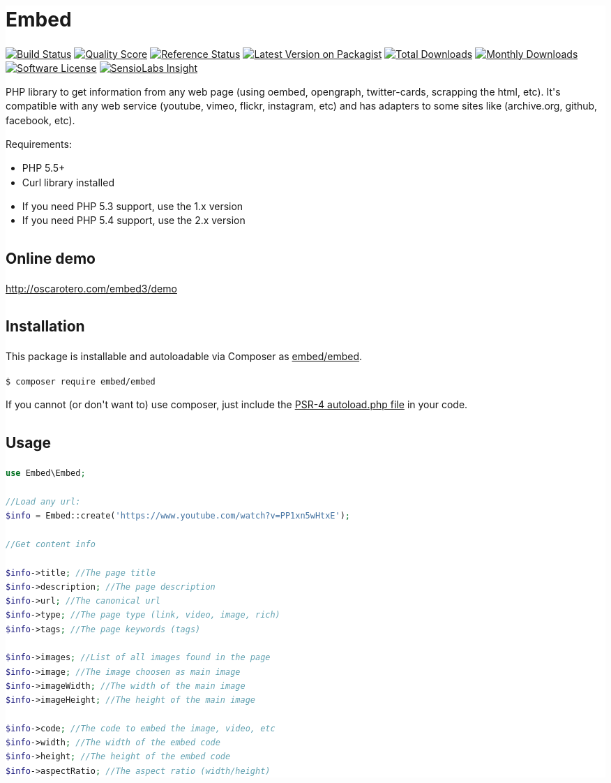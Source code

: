 
# Embed

[![Build Status][ico-travis]][link-travis]
[![Quality Score][ico-scrutinizer]][link-scrutinizer]
[![Reference Status][ico-references]][link-references]
[![Latest Version on Packagist][ico-version]][link-packagist]
[![Total Downloads][ico-downloads]][link-packagist]
[![Monthly Downloads][ico-m-downloads]][link-packagist]
[![Software License][ico-license]](LICENSE)
[![SensioLabs Insight][ico-sensiolabs]][link-sensiolabs]

PHP library to get information from any web page (using oembed, opengraph, twitter-cards, scrapping the html, etc). It's compatible with any web service (youtube, vimeo, flickr, instagram, etc) and has adapters to some sites like (archive.org, github, facebook, etc).

Requirements:

* PHP 5.5+
* Curl library installed

> 
* If you need PHP 5.3 support, use the 1.x version
* If you need PHP 5.4 support, use the 2.x version

## Online demo

http://oscarotero.com/embed3/demo

## Installation

This package is installable and autoloadable via Composer as [embed/embed](https://packagist.org/packages/embed/embed).

```
$ composer require embed/embed
```

If you cannot (or don't want to) use composer, just include the [PSR-4 autoload.php file](src/autoloader.php) in your code.

## Usage

```php
use Embed\Embed;

//Load any url:
$info = Embed::create('https://www.youtube.com/watch?v=PP1xn5wHtxE');

//Get content info

$info->title; //The page title
$info->description; //The page description
$info->url; //The canonical url
$info->type; //The page type (link, video, image, rich)
$info->tags; //The page keywords (tags)

$info->images; //List of all images found in the page
$info->image; //The image choosen as main image
$info->imageWidth; //The width of the main image
$info->imageHeight; //The height of the main image

$info->code; //The code to embed the image, video, etc
$info->width; //The width of the embed code
$info->height; //The height of the embed code
$info->aspectRatio; //The aspect ratio (width/height)
```

[ico-version]: https://poser.pugx.org/embed/embed/v/stable
[ico-travis]: https://travis-ci.org/oscarotero/Embed.svg?branch=master
[ico-license]: https://poser.pugx.org/embed/embed/license
[ico-scrutinizer]: https://scrutinizer-ci.com/g/oscarotero/Embed/badges/quality-score.png?s=79e37032db280b9795388124c030dcf4309343d1
[ico-sensiolabs]: https://insight.sensiolabs.com/projects/f0beab9f-fe41-47db-8806-373f80c50f9e/big.png
[ico-downloads]: https://poser.pugx.org/embed/embed/downloads
[ico-m-downloads]: https://poser.pugx.org/embed/embed/d/monthly
[ico-references]: https://www.versioneye.com/php/embed:embed/reference_badge.svg?style=flat
[link-packagist]: https://packagist.org/packages/embed/embed
[link-travis]: https://travis-ci.org/oscarotero/Embed
[link-scrutinizer]: https://scrutinizer-ci.com/g/oscarotero/Embed/
[link-sensiolabs]: https://insight.sensiolabs.com/projects/f0beab9f-fe41-47db-8806-373f80c50f9e
[link-references]: https://www.versioneye.com/php/embed:embed/references
